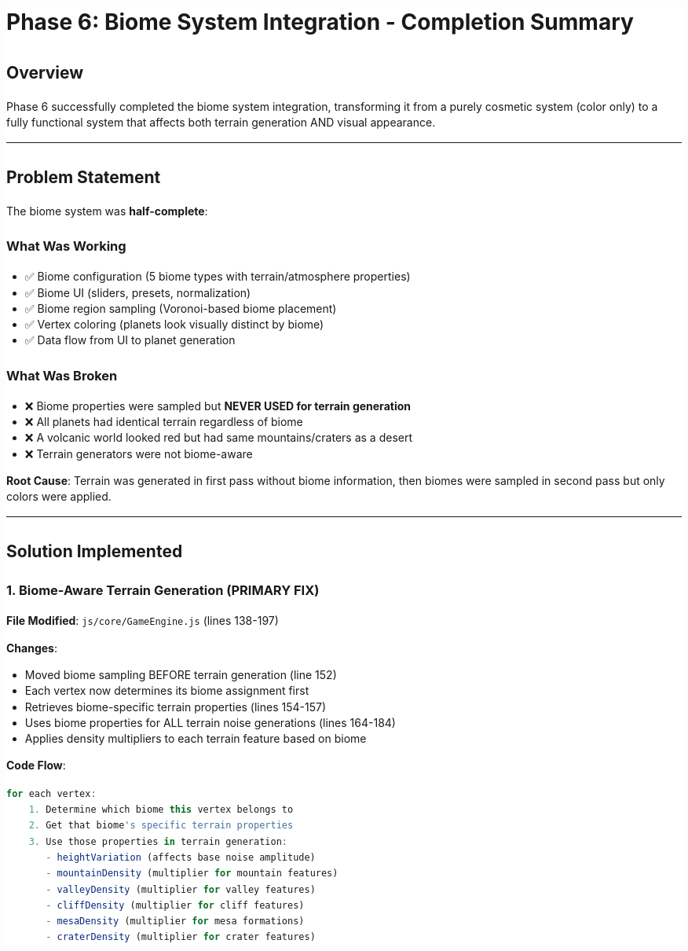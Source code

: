 # Phase 6: Biome System Integration - Completion Summary

## Overview

Phase 6 successfully completed the biome system integration, transforming it from a purely cosmetic system (color only) to a fully functional system that affects both terrain generation AND visual appearance.

---

## Problem Statement

The biome system was **half-complete**:

### What Was Working
- ✅ Biome configuration (5 biome types with terrain/atmosphere properties)
- ✅ Biome UI (sliders, presets, normalization)
- ✅ Biome region sampling (Voronoi-based biome placement)
- ✅ Vertex coloring (planets look visually distinct by biome)
- ✅ Data flow from UI to planet generation

### What Was Broken
- ❌ Biome properties were sampled but **NEVER USED for terrain generation**
- ❌ All planets had identical terrain regardless of biome
- ❌ A volcanic world looked red but had same mountains/craters as a desert
- ❌ Terrain generators were not biome-aware

**Root Cause**: Terrain was generated in first pass without biome information, then biomes were sampled in second pass but only colors were applied.

---

## Solution Implemented

### 1. Biome-Aware Terrain Generation (PRIMARY FIX)

**File Modified**: `js/core/GameEngine.js` (lines 138-197)

**Changes**:
- Moved biome sampling BEFORE terrain generation (line 152)
- Each vertex now determines its biome assignment first
- Retrieves biome-specific terrain properties (lines 154-157)
- Uses biome properties for ALL terrain noise generations (lines 164-184)
- Applies density multipliers to each terrain feature based on biome

**Code Flow**:
```javascript
for each vertex:
    1. Determine which biome this vertex belongs to
    2. Get that biome's specific terrain properties
    3. Use those properties in terrain generation:
       - heightVariation (affects base noise amplitude)
       - mountainDensity (multiplier for mountain features)
       - valleyDensity (multiplier for valley features)
       - cliffDensity (multiplier for cliff features)
       - mesaDensity (multiplier for mesa formations)
       - craterDensity (multiplier for crater features)
```
